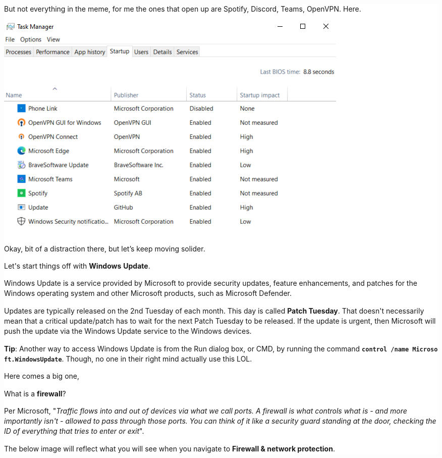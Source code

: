 But not everything in the meme, for me the ones that open up are Spotify, Discord, Teams, OpenVPN. Here.

![p27](/assets/posts/PreSecurity/p27.png)

Okay, bit of a distraction there, but let’s keep moving solider.

Let's start things off with **Windows** **Update**.

Windows Update is a service provided by Microsoft to provide security updates, feature enhancements, and patches for the Windows operating system and other Microsoft products, such as Microsoft Defender.

Updates are typically released on the 2nd Tuesday of each month. This day is called **Patch Tuesday**. That doesn't necessarily mean that a critical update/patch has to wait for the next Patch Tuesday to be released. If the update is urgent, then Microsoft will push the update via the Windows Update service to the Windows devices.

**Tip**: Another way to access Windows Update is from the Run dialog box, or CMD, by running the command **`control /name Microsoft.WindowsUpdate`**. Though, no one in their right mind actually use this LOL.

Here comes a big one,

What is a **firewall**?

Per Microsoft, "*Traffic flows into and out of devices via what we call ports. A firewall is what controls what is - and more importantly isn't - allowed to pass through those ports. You can think of it like a security guard standing at the door, checking the ID of everything that tries to enter or exit*".

The below image will reflect what you will see when you navigate to **Firewall & network protection**.
